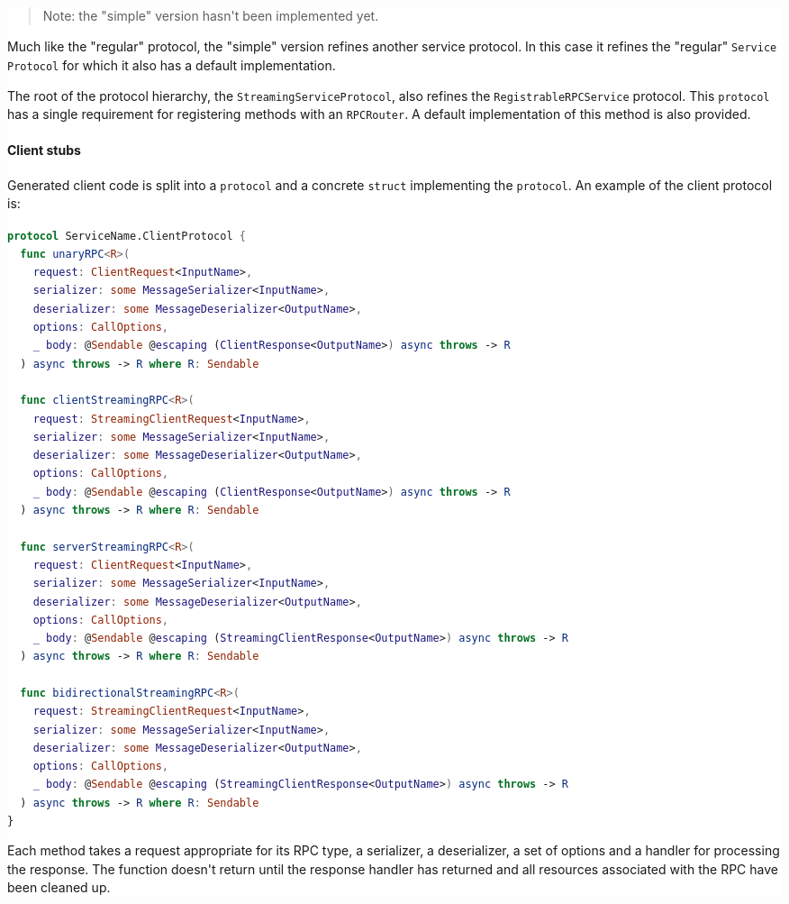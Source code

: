 > Note: the "simple" version hasn't been implemented yet.

Much like the "regular" protocol, the "simple" version refines another service
protocol. In this case it refines the "regular" `ServiceProtocol` for which it
also has a default implementation.

The root of the protocol hierarchy, the `StreamingServiceProtocol`, also
refines the ``RegistrableRPCService`` protocol. This `protocol` has a single
requirement for registering methods with an ``RPCRouter``. A default
implementation of this method is also provided.

#### Client stubs

Generated client code is split into a `protocol` and a concrete `struct`
implementing the `protocol`. An example of the client protocol is:

```swift
protocol ServiceName.ClientProtocol {
  func unaryRPC<R>(
    request: ClientRequest<InputName>,
    serializer: some MessageSerializer<InputName>,
    deserializer: some MessageDeserializer<OutputName>,
    options: CallOptions,
    _ body: @Sendable @escaping (ClientResponse<OutputName>) async throws -> R
  ) async throws -> R where R: Sendable

  func clientStreamingRPC<R>(
    request: StreamingClientRequest<InputName>,
    serializer: some MessageSerializer<InputName>,
    deserializer: some MessageDeserializer<OutputName>,
    options: CallOptions,
    _ body: @Sendable @escaping (ClientResponse<OutputName>) async throws -> R
  ) async throws -> R where R: Sendable

  func serverStreamingRPC<R>(
    request: ClientRequest<InputName>,
    serializer: some MessageSerializer<InputName>,
    deserializer: some MessageDeserializer<OutputName>,
    options: CallOptions,
    _ body: @Sendable @escaping (StreamingClientResponse<OutputName>) async throws -> R
  ) async throws -> R where R: Sendable

  func bidirectionalStreamingRPC<R>(
    request: StreamingClientRequest<InputName>,
    serializer: some MessageSerializer<InputName>,
    deserializer: some MessageDeserializer<OutputName>,
    options: CallOptions,
    _ body: @Sendable @escaping (StreamingClientResponse<OutputName>) async throws -> R
  ) async throws -> R where R: Sendable
}
```

Each method takes a request appropriate for its RPC type, a serializer, a
deserializer, a set of options and a handler for processing the response. The
function doesn't return until the response handler has returned and all
resources associated with the RPC have been cleaned up.
